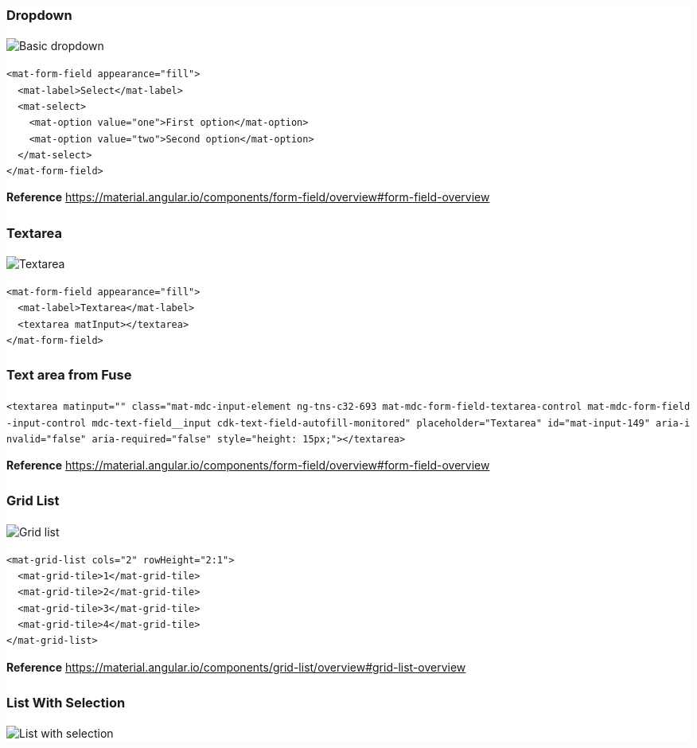 ### Dropdown
<img width="231" alt="Basic dropdown" src="https://user-images.githubusercontent.com/117628227/229107926-0ec6a559-e0de-4fd1-aaf0-e3280dcd42b0.png">

```
<mat-form-field appearance="fill">
  <mat-label>Select</mat-label>
  <mat-select>
    <mat-option value="one">First option</mat-option>
    <mat-option value="two">Second option</mat-option>
  </mat-select>
</mat-form-field>
```
**Reference** https://material.angular.io/components/form-field/overview#form-field-overview


### Textarea
<img width="189" alt="Textarea" src="https://user-images.githubusercontent.com/117628227/229108194-7c7cc141-5847-4945-8a97-40a6b638729d.png">

```
<mat-form-field appearance="fill">
  <mat-label>Textarea</mat-label>
  <textarea matInput></textarea>
</mat-form-field>
```
### Text area from Fuse
```
<textarea matinput="" class="mat-mdc-input-element ng-tns-c32-693 mat-mdc-form-field-textarea-control mat-mdc-form-field-input-control mdc-text-field__input cdk-text-field-autofill-monitored" placeholder="Textarea" id="mat-input-149" aria-invalid="false" aria-required="false" style="height: 15px;"></textarea>
```
**Reference** https://material.angular.io/components/form-field/overview#form-field-overview


### Grid List
<img width="568" alt="Grid list" src="https://user-images.githubusercontent.com/117628227/229109874-cccc1475-034c-436b-b586-315712049e20.png">

```
<mat-grid-list cols="2" rowHeight="2:1">
  <mat-grid-tile>1</mat-grid-tile>
  <mat-grid-tile>2</mat-grid-tile>
  <mat-grid-tile>3</mat-grid-tile>
  <mat-grid-tile>4</mat-grid-tile>
</mat-grid-list>
```
**Reference** https://material.angular.io/components/grid-list/overview#grid-list-overview


### List With Selection
<img width="566" alt="List with selection" src="https://user-images.githubusercontent.com/117628227/229110326-dda2de6d-cb2d-44b5-b96d-05131400990b.png">
